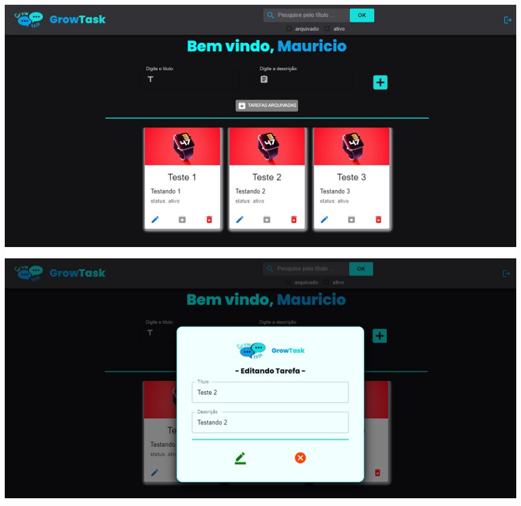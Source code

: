   <img alt="página home com tarefas" src=".github/home2.jpg" width="100%">
</p>

<p align="center">
  <img alt="editando tarefas" src=".github/edit-task.jpg" width="100%">
</p>

<p align="center">